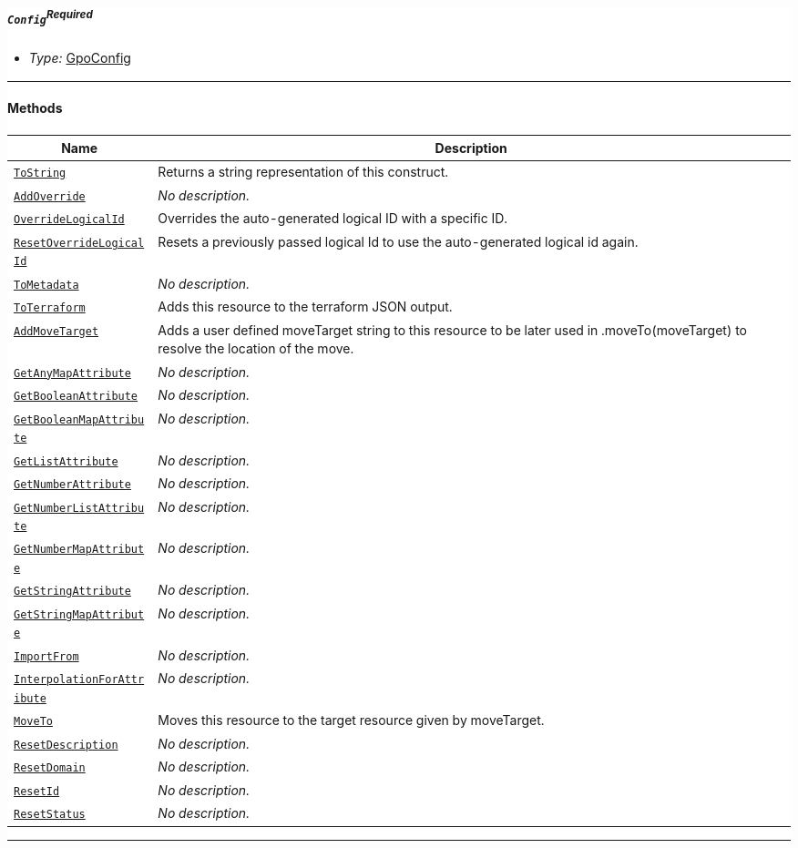 ##### `Config`<sup>Required</sup> <a name="Config" id="@cdktf/provider-ad.gpo.Gpo.Initializer.parameter.config"></a>

- *Type:* <a href="#@cdktf/provider-ad.gpo.GpoConfig">GpoConfig</a>

---

#### Methods <a name="Methods" id="Methods"></a>

| **Name** | **Description** |
| --- | --- |
| <code><a href="#@cdktf/provider-ad.gpo.Gpo.toString">ToString</a></code> | Returns a string representation of this construct. |
| <code><a href="#@cdktf/provider-ad.gpo.Gpo.addOverride">AddOverride</a></code> | *No description.* |
| <code><a href="#@cdktf/provider-ad.gpo.Gpo.overrideLogicalId">OverrideLogicalId</a></code> | Overrides the auto-generated logical ID with a specific ID. |
| <code><a href="#@cdktf/provider-ad.gpo.Gpo.resetOverrideLogicalId">ResetOverrideLogicalId</a></code> | Resets a previously passed logical Id to use the auto-generated logical id again. |
| <code><a href="#@cdktf/provider-ad.gpo.Gpo.toMetadata">ToMetadata</a></code> | *No description.* |
| <code><a href="#@cdktf/provider-ad.gpo.Gpo.toTerraform">ToTerraform</a></code> | Adds this resource to the terraform JSON output. |
| <code><a href="#@cdktf/provider-ad.gpo.Gpo.addMoveTarget">AddMoveTarget</a></code> | Adds a user defined moveTarget string to this resource to be later used in .moveTo(moveTarget) to resolve the location of the move. |
| <code><a href="#@cdktf/provider-ad.gpo.Gpo.getAnyMapAttribute">GetAnyMapAttribute</a></code> | *No description.* |
| <code><a href="#@cdktf/provider-ad.gpo.Gpo.getBooleanAttribute">GetBooleanAttribute</a></code> | *No description.* |
| <code><a href="#@cdktf/provider-ad.gpo.Gpo.getBooleanMapAttribute">GetBooleanMapAttribute</a></code> | *No description.* |
| <code><a href="#@cdktf/provider-ad.gpo.Gpo.getListAttribute">GetListAttribute</a></code> | *No description.* |
| <code><a href="#@cdktf/provider-ad.gpo.Gpo.getNumberAttribute">GetNumberAttribute</a></code> | *No description.* |
| <code><a href="#@cdktf/provider-ad.gpo.Gpo.getNumberListAttribute">GetNumberListAttribute</a></code> | *No description.* |
| <code><a href="#@cdktf/provider-ad.gpo.Gpo.getNumberMapAttribute">GetNumberMapAttribute</a></code> | *No description.* |
| <code><a href="#@cdktf/provider-ad.gpo.Gpo.getStringAttribute">GetStringAttribute</a></code> | *No description.* |
| <code><a href="#@cdktf/provider-ad.gpo.Gpo.getStringMapAttribute">GetStringMapAttribute</a></code> | *No description.* |
| <code><a href="#@cdktf/provider-ad.gpo.Gpo.importFrom">ImportFrom</a></code> | *No description.* |
| <code><a href="#@cdktf/provider-ad.gpo.Gpo.interpolationForAttribute">InterpolationForAttribute</a></code> | *No description.* |
| <code><a href="#@cdktf/provider-ad.gpo.Gpo.moveTo">MoveTo</a></code> | Moves this resource to the target resource given by moveTarget. |
| <code><a href="#@cdktf/provider-ad.gpo.Gpo.resetDescription">ResetDescription</a></code> | *No description.* |
| <code><a href="#@cdktf/provider-ad.gpo.Gpo.resetDomain">ResetDomain</a></code> | *No description.* |
| <code><a href="#@cdktf/provider-ad.gpo.Gpo.resetId">ResetId</a></code> | *No description.* |
| <code><a href="#@cdktf/provider-ad.gpo.Gpo.resetStatus">ResetStatus</a></code> | *No description.* |

---
